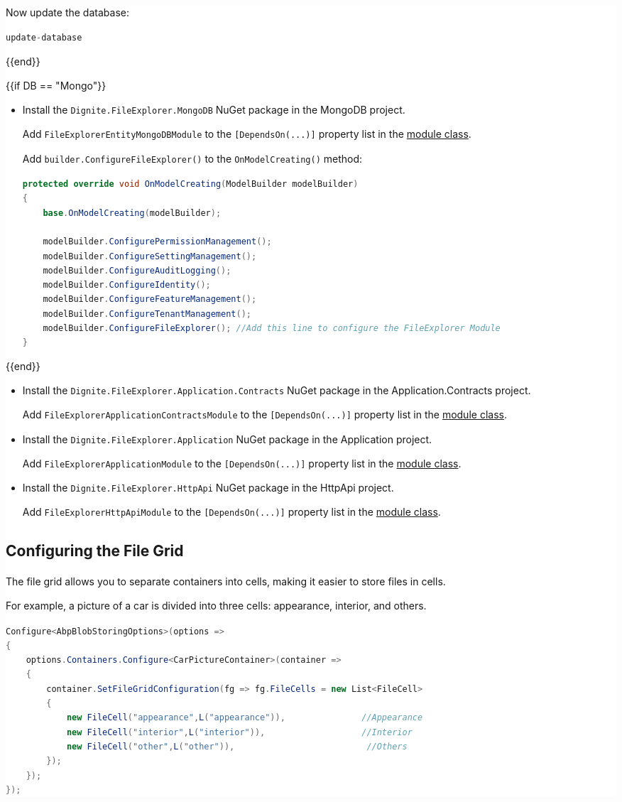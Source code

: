   Now update the database:

  ```csharp
  update-database
  ```

{{end}}

{{if DB == "Mongo"}}

- Install the `Dignite.FileExplorer.MongoDB` NuGet package in the MongoDB project.

  Add `FileExplorerEntityMongoDBModule` to the `[DependsOn(...)]` property list in the [module class](https://docs.abp.io/en/abp/latest/Module-Development-Basics).

  Add `builder.ConfigureFileExplorer()` to the `OnModelCreating()` method:

  ```csharp
  protected override void OnModelCreating(ModelBuilder modelBuilder)
  {
      base.OnModelCreating(modelBuilder);

      modelBuilder.ConfigurePermissionManagement();
      modelBuilder.ConfigureSettingManagement();
      modelBuilder.ConfigureAuditLogging();
      modelBuilder.ConfigureIdentity();
      modelBuilder.ConfigureFeatureManagement();
      modelBuilder.ConfigureTenantManagement();
      modelBuilder.ConfigureFileExplorer(); //Add this line to configure the FileExplorer Module
  }
  ```

{{end}}

- Install the `Dignite.FileExplorer.Application.Contracts` NuGet package in the Application.Contracts project.

  Add `FileExplorerApplicationContractsModule` to the `[DependsOn(...)]` property list in the [module class](https://docs.abp.io/en/abp/latest/Module-Development-Basics).

- Install the `Dignite.FileExplorer.Application` NuGet package in the Application project.

  Add `FileExplorerApplicationModule` to the `[DependsOn(...)]` property list in the [module class](https://docs.abp.io/en/abp/latest/Module-Development-Basics).

- Install the `Dignite.FileExplorer.HttpApi` NuGet package in the HttpApi project.

  Add `FileExplorerHttpApiModule` to the `[DependsOn(...)]` property list in the [module class](https://docs.abp.io/en/abp/latest/Module-Development-Basics).

## Configuring the File Grid

The file grid allows you to separate containers into cells, making it easier to store files in cells.

For example, a picture of a car is divided into three cells: appearance, interior, and others.

````csharp
Configure<AbpBlobStoringOptions>(options =>
{
    options.Containers.Configure<CarPictureContainer>(container =>
    {        
        container.SetFileGridConfiguration(fg => fg.FileCells = new List<FileCell>
        {
            new FileCell("appearance",L("appearance")),               //Appearance
            new FileCell("interior",L("interior")),                   //Interior
            new FileCell("other",L("other")),                          //Others
        });
    });
});
````
